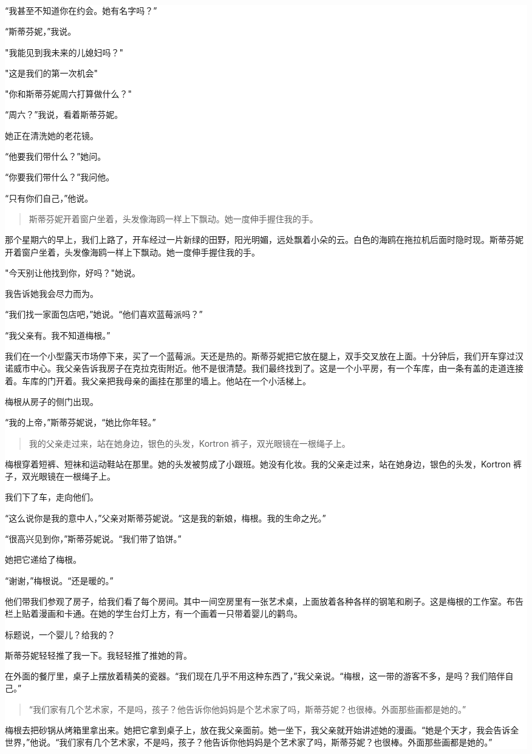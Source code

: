 “我甚至不知道你在约会。她有名字吗？”

“斯蒂芬妮，”我说。

"我能见到我未来的儿媳妇吗？"

"这是我们的第一次机会"

"你和斯蒂芬妮周六打算做什么？"

“周六？”我说，看着斯蒂芬妮。

她正在清洗她的老花镜。

“他要我们带什么？”她问。

“你要我们带什么？”我问他。

“只有你们自己，”他说。

> 斯蒂芬妮开着窗户坐着，头发像海鸥一样上下飘动。她一度伸手握住我的手。

那个星期六的早上，我们上路了，开车经过一片新绿的田野，阳光明媚，远处飘着小朵的云。白色的海鸥在拖拉机后面时隐时现。斯蒂芬妮开着窗户坐着，头发像海鸥一样上下飘动。她一度伸手握住我的手。

"今天别让他找到你，好吗？"她说。

我告诉她我会尽力而为。

“我们找一家面包店吧，”她说。“他们喜欢蓝莓派吗？”

“我父亲有。我不知道梅根。”

我们在一个小型露天市场停下来，买了一个蓝莓派。天还是热的。斯蒂芬妮把它放在腿上，双手交叉放在上面。十分钟后，我们开车穿过汉诺威市中心。我父亲告诉我房子在克拉克街附近。他不是很清楚。我们最终找到了。这是一个小平房，有一个车库，由一条有盖的走道连接着。车库的门开着。我父亲把我母亲的画挂在那里的墙上。他站在一个小活梯上。

梅根从房子的侧门出现。

“我的上帝，”斯蒂芬妮说，“她比你年轻。”

> 我的父亲走过来，站在她身边，银色的头发，Kortron 裤子，双光眼镜在一根绳子上。

梅根穿着短裤、短袜和运动鞋站在那里。她的头发被剪成了小跟班。她没有化妆。我的父亲走过来，站在她身边，银色的头发，Kortron 裤子，双光眼镜在一根绳子上。

我们下了车，走向他们。

“这么说你是我的意中人，”父亲对斯蒂芬妮说。“这是我的新娘，梅根。我的生命之光。”

“很高兴见到你，”斯蒂芬妮说。“我们带了馅饼。”

她把它递给了梅根。

“谢谢，”梅根说。“还是暖的。”

他们带我们参观了房子，给我们看了每个房间。其中一间空房里有一张艺术桌，上面放着各种各样的钢笔和刷子。这是梅根的工作室。布告栏上贴着漫画和卡通。在她的学生台灯上方，有一个画着一只带着婴儿的鹳鸟。

标题说，一个婴儿？给我的？

斯蒂芬妮轻轻推了我一下。我轻轻推了推她的背。

在外面的餐厅里，桌子上摆放着精美的瓷器。“我们现在几乎不用这种东西了，”我父亲说。“梅根，这一带的游客不多，是吗？我们陪伴自己。”

> “我们家有几个艺术家，不是吗，孩子？他告诉你他妈妈是个艺术家了吗，斯蒂芬妮？也很棒。外面那些画都是她的。”

梅根去把砂锅从烤箱里拿出来。她把它拿到桌子上，放在我父亲面前。她一坐下，我父亲就开始讲述她的漫画。“她是个天才，我会告诉全世界，”他说。“我们家有几个艺术家，不是吗，孩子？他告诉你他妈妈是个艺术家了吗，斯蒂芬妮？也很棒。外面那些画都是她的。”
